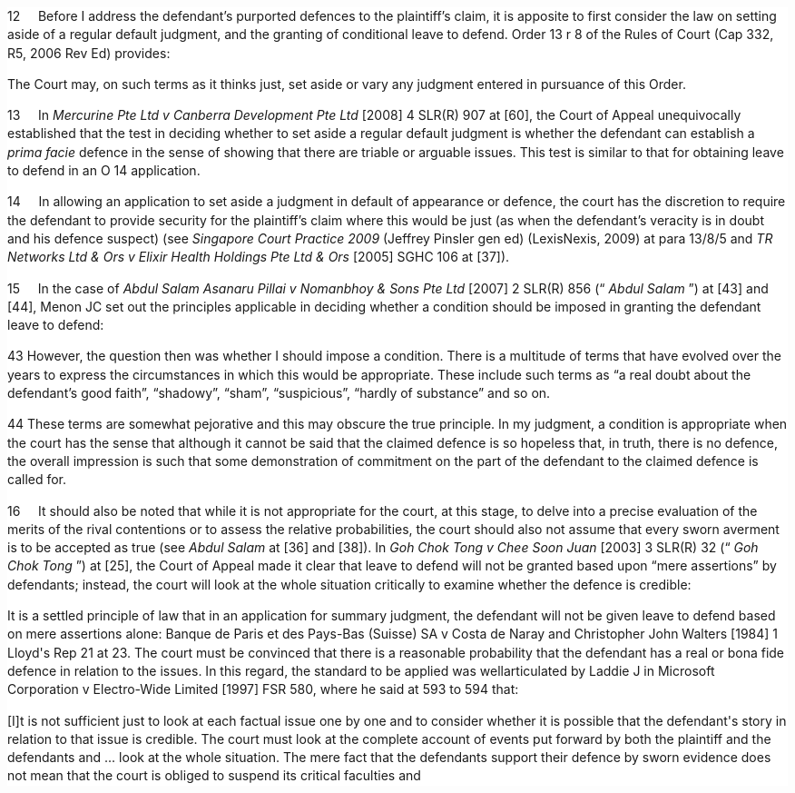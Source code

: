 12     Before I address the defendant’s purported defences to the plaintiff’s claim, it is apposite to first consider the law on setting aside of a regular default judgment, and the granting of conditional leave to defend. Order 13 r 8 of the Rules of Court (Cap 332, R5, 2006 Rev Ed) provides: 


 The Court may, on such terms as it thinks just, set aside or vary any judgment entered in pursuance of this Order. 

13     In _Mercurine Pte Ltd v Canberra Development Pte Ltd_ [2008] 4 SLR(R) 907 at [60], the Court of Appeal unequivocally established that the test in deciding whether to set aside a regular default judgment is whether the defendant can establish a _prima facie_ defence in the sense of showing that there are triable or arguable issues. This test is similar to that for obtaining leave to defend in an O 14 application. 

14     In allowing an application to set aside a judgment in default of appearance or defence, the court has the discretion to require the defendant to provide security for the plaintiff’s claim where this would be just (as when the defendant’s veracity is in doubt and his defence suspect) (see _Singapore Court Practice 2009_ (Jeffrey Pinsler gen ed) (LexisNexis, 2009) at para 13/8/5 and _TR Networks Ltd & Ors v Elixir Health Holdings Pte Ltd & Ors_ [2005] SGHC 106 at [37]). 

15     In the case of _Abdul Salam Asanaru Pillai v Nomanbhoy & Sons Pte Ltd_ [2007] 2 SLR(R) 856 (“ _Abdul Salam_ ”) at [43] and [44], Menon JC set out the principles applicable in deciding whether a condition should be imposed in granting the defendant leave to defend: 

 43 However, the question then was whether I should impose a condition. There is a multitude of terms that have evolved over the years to express the circumstances in which this would be appropriate. These include such terms as “a real doubt about the defendant’s good faith”, “shadowy”, “sham”, “suspicious”, “hardly of substance” and so on. 

 44 These terms are somewhat pejorative and this may obscure the true principle. In my judgment, a condition is appropriate when the court has the sense that although it cannot be said that the claimed defence is so hopeless that, in truth, there is no defence, the overall impression is such that some demonstration of commitment on the part of the defendant to the claimed defence is called for. 

16     It should also be noted that while it is not appropriate for the court, at this stage, to delve into a precise evaluation of the merits of the rival contentions or to assess the relative probabilities, the court should also not assume that every sworn averment is to be accepted as true (see _Abdul Salam_ at [36] and [38]). In _Goh Chok Tong v Chee Soon Juan_ [2003] 3 SLR(R) 32 (“ _Goh Chok Tong_ ”) at [25], the Court of Appeal made it clear that leave to defend will not be granted based upon “mere assertions” by defendants; instead, the court will look at the whole situation critically to examine whether the defence is credible: 

 It is a settled principle of law that in an application for summary judgment, the defendant will not be given leave to defend based on mere assertions alone: Banque de Paris et des Pays-Bas (Suisse) SA v Costa de Naray and Christopher John Walters [1984] 1 Lloyd's Rep 21 at 23. The court must be convinced that there is a reasonable probability that the defendant has a real or bona fide defence in relation to the issues. In this regard, the standard to be applied was wellarticulated by Laddie J in Microsoft Corporation v Electro-Wide Limited [1997] FSR 580, where he said at 593 to 594 that: 

 [I]t is not sufficient just to look at each factual issue one by one and to consider whether it is possible that the defendant's story in relation to that issue is credible. The court must look at the complete account of events put forward by both the plaintiff and the defendants and ... look at the whole situation. The mere fact that the defendants support their defence by sworn evidence does not mean that the court is obliged to suspend its critical faculties and 

